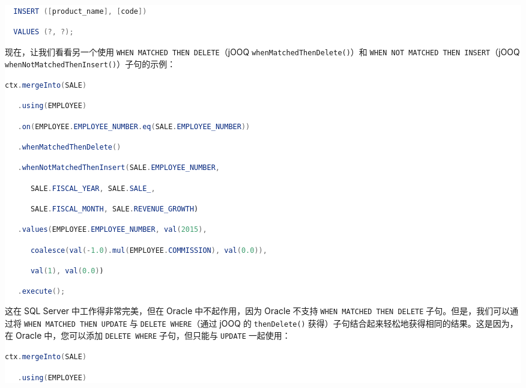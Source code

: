 ```java
  INSERT ([product_name], [code])
```

```java
  VALUES (?, ?);
```

现在，让我们看看另一个使用 `WHEN MATCHED THEN DELETE`（jOOQ `whenMatchedThenDelete()`）和 `WHEN NOT MATCHED THEN INSERT`（jOOQ `whenNotMatchedThenInsert()`）子句的示例：

```java
ctx.mergeInto(SALE)
```

```java
   .using(EMPLOYEE)   
```

```java
   .on(EMPLOYEE.EMPLOYEE_NUMBER.eq(SALE.EMPLOYEE_NUMBER))
```

```java
   .whenMatchedThenDelete()
```

```java
   .whenNotMatchedThenInsert(SALE.EMPLOYEE_NUMBER,   
```

```java
      SALE.FISCAL_YEAR, SALE.SALE_,
```

```java
      SALE.FISCAL_MONTH, SALE.REVENUE_GROWTH)
```

```java
   .values(EMPLOYEE.EMPLOYEE_NUMBER, val(2015),
```

```java
      coalesce(val(-1.0).mul(EMPLOYEE.COMMISSION), val(0.0)), 
```

```java
      val(1), val(0.0))
```

```java
   .execute();
```

这在 SQL Server 中工作得非常完美，但在 Oracle 中不起作用，因为 Oracle 不支持 `WHEN MATCHED THEN DELETE` 子句。但是，我们可以通过将 `WHEN MATCHED THEN UPDATE` 与 `DELETE WHERE`（通过 jOOQ 的 `thenDelete()` 获得）子句结合起来轻松地获得相同的结果。这是因为，在 Oracle 中，您可以添加 `DELETE WHERE` 子句，但只能与 `UPDATE` 一起使用：

```java
ctx.mergeInto(SALE)
```

```java
   .using(EMPLOYEE)
```
